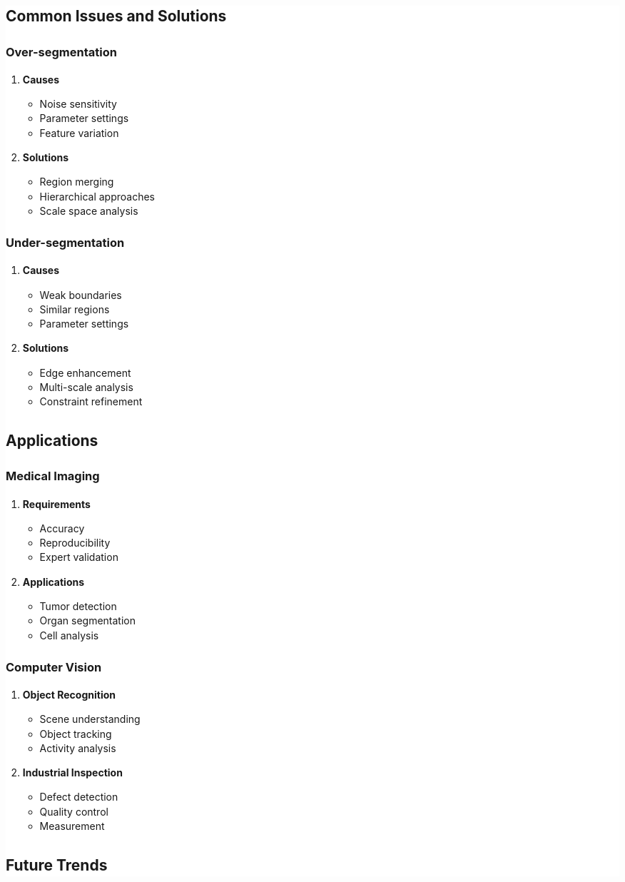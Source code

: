 ## Common Issues and Solutions

### Over-segmentation
1. **Causes**
   - Noise sensitivity
   - Parameter settings
   - Feature variation

2. **Solutions**
   - Region merging
   - Hierarchical approaches
   - Scale space analysis

### Under-segmentation
1. **Causes**
   - Weak boundaries
   - Similar regions
   - Parameter settings

2. **Solutions**
   - Edge enhancement
   - Multi-scale analysis
   - Constraint refinement

## Applications

### Medical Imaging
1. **Requirements**
   - Accuracy
   - Reproducibility
   - Expert validation

2. **Applications**
   - Tumor detection
   - Organ segmentation
   - Cell analysis

### Computer Vision
1. **Object Recognition**
   - Scene understanding
   - Object tracking
   - Activity analysis

2. **Industrial Inspection**
   - Defect detection
   - Quality control
   - Measurement

## Future Trends
